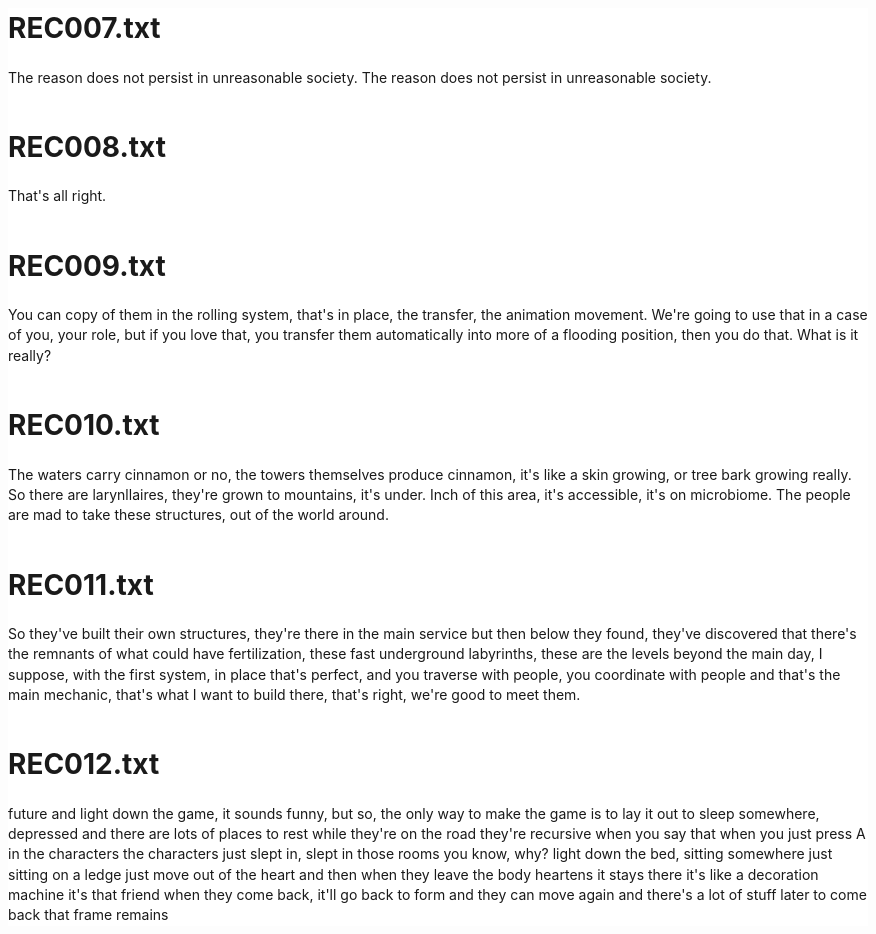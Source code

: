 
# REC007.txt
The reason does not persist in unreasonable society.
The reason does not persist in unreasonable society.


# REC008.txt
That's all right.


# REC009.txt
You can copy of them in the rolling system, that's in place, the transfer, the animation
movement.
We're going to use that in a case of you, your role, but if you love that, you transfer
them automatically into more of a flooding position, then you do that.
What is it really?


# REC010.txt
The waters carry cinnamon or no, the towers themselves produce cinnamon, it's like a skin
growing, or tree bark growing really. So there are larynllaires, they're grown to mountains,
it's under. Inch of this area, it's accessible, it's on microbiome. The people are mad to take
these structures, out of the world around.


# REC011.txt
So they've built their own structures, they're there in the main service but then below
they found, they've discovered that there's the remnants of what could have
fertilization, these fast underground labyrinths, these are the levels beyond the main
day, I suppose, with the first system, in place that's perfect, and you traverse with people,
you coordinate with people and that's the main mechanic, that's what I want to build
there, that's right, we're good to meet them.


# REC012.txt
future and light down the game, it sounds funny, but
so, the only way to make the game is to lay it out
to sleep somewhere,
depressed
and there are lots of places to rest while they're on the road
they're recursive when you say that when you just
press A in the characters
the characters just
slept in, slept in those rooms
you know, why?
light down the bed, sitting somewhere
just sitting on a ledge
just move out of the heart and then
when they leave
the body heartens
it stays there
it's like a
decoration machine
it's that friend
when they come back, it'll
go back to form
and they can move again
and there's a lot of stuff later to come back
that frame remains